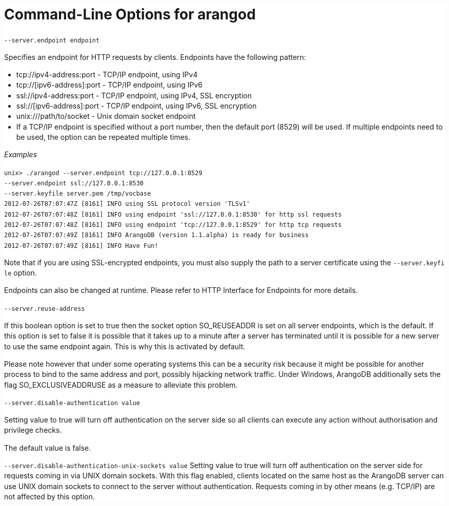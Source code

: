 <a name="command-line_options_for_arangod"></a>
# Command-Line Options for arangod

`--server.endpoint endpoint`

Specifies an endpoint for HTTP requests by clients. Endpoints have the following pattern:

* tcp://ipv4-address:port - TCP/IP endpoint, using IPv4
* tcp://[ipv6-address]:port - TCP/IP endpoint, using IPv6
* ssl://ipv4-address:port - TCP/IP endpoint, using IPv4, SSL encryption
* ssl://[ipv6-address]:port - TCP/IP endpoint, using IPv6, SSL encryption
* unix:///path/to/socket - Unix domain socket endpoint
* If a TCP/IP endpoint is specified without a port number, then the default port (8529) will be used. If multiple endpoints need to be used, the option can be repeated multiple times.

*Examples*

	unix> ./arangod --server.endpoint tcp://127.0.0.1:8529
	--server.endpoint ssl://127.0.0.1:8530
	--server.keyfile server.pem /tmp/vocbase
	2012-07-26T07:07:47Z [8161] INFO using SSL protocol version 'TLSv1'
	2012-07-26T07:07:48Z [8161] INFO using endpoint 'ssl://127.0.0.1:8530' for http ssl requests
	2012-07-26T07:07:48Z [8161] INFO using endpoint 'tcp://127.0.0.1:8529' for http tcp requests
	2012-07-26T07:07:49Z [8161] INFO ArangoDB (version 1.1.alpha) is ready for business
	2012-07-26T07:07:49Z [8161] INFO Have Fun!

Note that if you are using SSL-encrypted endpoints, you must also supply the path to a server certificate using the `--server.keyfile` option.

Endpoints can also be changed at runtime. Please refer to HTTP Interface for Endpoints for more details.


`--server.reuse-address`

If this boolean option is set to true then the socket option SO_REUSEADDR is set on all server endpoints, which is the default. If this option is set to false it is possible that it takes up to a minute after a server has terminated until it is possible for a new server to use the same endpoint again. This is why this is activated by default.

Please note however that under some operating systems this can be a security risk because it might be possible for another process to bind to the same address and port, possibly hijacking network traffic. Under Windows, ArangoDB additionally sets the flag SO_EXCLUSIVEADDRUSE as a measure to alleviate this problem.


`--server.disable-authentication value`

Setting value to true will turn off authentication on the server side so all clients can execute any action without authorisation and privilege checks.

The default value is false.


`--server.disable-authentication-unix-sockets value`
Setting value to true will turn off authentication on the server side for requests coming in via UNIX domain sockets. With this flag enabled, clients located on the same host as the ArangoDB server can use UNIX domain sockets to connect to the server without authentication. Requests coming in by other means (e.g. TCP/IP) are not affected by this option.

